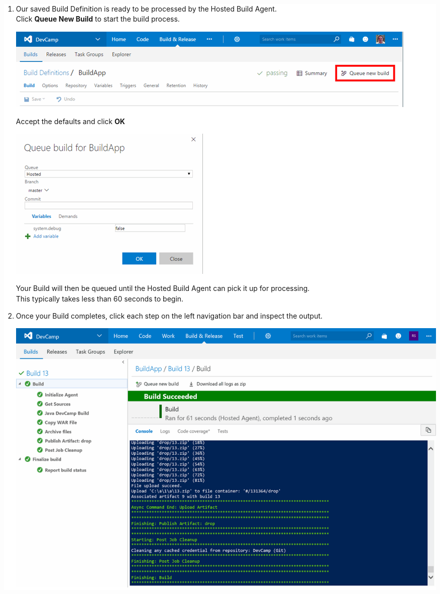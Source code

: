 1. Our saved Build Definition is ready to be processed by the Hosted Build Agent.  
Click **Queue New Build** to start the build process. 

    ![image](./media/image-024.gif)

    Accept the defaults and click **OK**

    ![image](./media/image-025.gif)

    Your Build will then be queued until the Hosted Build Agent can pick it up for processing.  
    This typically takes less than 60 seconds to begin.

1. Once your Build completes, click each step on the left navigation bar and inspect the output.  

    ![image](./media/image-026.gif)

